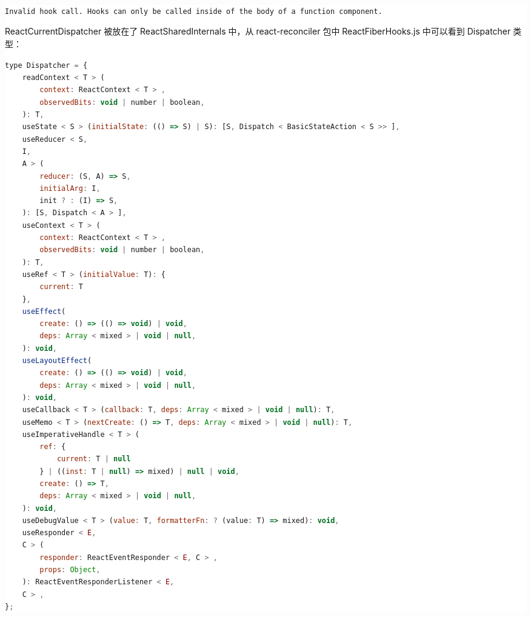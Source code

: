 ```txt
Invalid hook call. Hooks can only be called inside of the body of a function component.
```

ReactCurrentDispatcher 被放在了 ReactSharedInternals 中，从 react-reconciler 包中 ReactFiberHooks.js 中可以看到 Dispatcher 类型：

```js
type Dispatcher = {
    readContext < T > (
        context: ReactContext < T > ,
        observedBits: void | number | boolean,
    ): T,
    useState < S > (initialState: (() => S) | S): [S, Dispatch < BasicStateAction < S >> ],
    useReducer < S,
    I,
    A > (
        reducer: (S, A) => S,
        initialArg: I,
        init ? : (I) => S,
    ): [S, Dispatch < A > ],
    useContext < T > (
        context: ReactContext < T > ,
        observedBits: void | number | boolean,
    ): T,
    useRef < T > (initialValue: T): {
        current: T
    },
    useEffect(
        create: () => (() => void) | void,
        deps: Array < mixed > | void | null,
    ): void,
    useLayoutEffect(
        create: () => (() => void) | void,
        deps: Array < mixed > | void | null,
    ): void,
    useCallback < T > (callback: T, deps: Array < mixed > | void | null): T,
    useMemo < T > (nextCreate: () => T, deps: Array < mixed > | void | null): T,
    useImperativeHandle < T > (
        ref: {
            current: T | null
        } | ((inst: T | null) => mixed) | null | void,
        create: () => T,
        deps: Array < mixed > | void | null,
    ): void,
    useDebugValue < T > (value: T, formatterFn: ? (value: T) => mixed): void,
    useResponder < E,
    C > (
        responder: ReactEventResponder < E, C > ,
        props: Object,
    ): ReactEventResponderListener < E,
    C > ,
};
```
